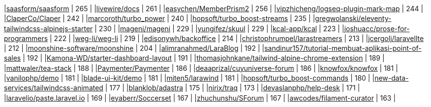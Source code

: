 |[saasform/saasform](https://github.com/saasform/saasform) | 265 |
|[livewire/docs](https://github.com/livewire/docs) | 261 |
|[easychen/MemberPrism2](https://github.com/easychen/MemberPrism2) | 256 |
|[vipzhicheng/logseq-plugin-mark-map](https://github.com/vipzhicheng/logseq-plugin-mark-map) | 244 |
|[ClaperCo/Claper](https://github.com/ClaperCo/Claper) | 242 |
|[marcoroth/turbo_power](https://github.com/marcoroth/turbo_power) | 240 |
|[hopsoft/turbo_boost-streams](https://github.com/hopsoft/turbo_boost-streams) | 235 |
|[gregwolanski/eleventy-tailwindcss-alpinejs-starter](https://github.com/gregwolanski/eleventy-tailwindcss-alpinejs-starter) | 230 |
|[mageni/mageni](https://github.com/mageni/mageni) | 229 |
|[yungifez/skuul](https://github.com/yungifez/skuul) | 229 |
|[kcal-app/kcal](https://github.com/kcal-app/kcal) | 223 |
|[joshuacc/prose-for-programmers](https://github.com/joshuacc/prose-for-programmers) | 222 |
|[weg-li/weg-li](https://github.com/weg-li/weg-li) | 219 |
|[edisonywh/backoffice](https://github.com/edisonywh/backoffice) | 214 |
|[christophrumpel/larastreamers](https://github.com/christophrumpel/larastreamers) | 213 |
|[jcergolj/laravellte](https://github.com/jcergolj/laravellte) | 212 |
|[moonshine-software/moonshine](https://github.com/moonshine-software/moonshine) | 204 |
|[alimranahmed/LaraBlog](https://github.com/alimranahmed/LaraBlog) | 192 |
|[sandinur157/tutorial-membuat-aplikasi-point-of-sales](https://github.com/sandinur157/tutorial-membuat-aplikasi-point-of-sales) | 192 |
|[Kamona-WD/starter-dashboard-layout](https://github.com/Kamona-WD/starter-dashboard-layout) | 191 |
|[thomasjohnkane/tailwind-alpine-chrome-extension](https://github.com/thomasjohnkane/tailwind-alpine-chrome-extension) | 189 |
|[mattwaler/tea-stack](https://github.com/mattwaler/tea-stack) | 188 |
|[Paymenter/Paymenter](https://github.com/Paymenter/Paymenter) | 186 |
|[deaaprizal/cuyuniverse-forum](https://github.com/deaaprizal/cuyuniverse-forum) | 186 |
|[knowfox/knowfox](https://github.com/knowfox/knowfox) | 181 |
|[vanilophp/demo](https://github.com/vanilophp/demo) | 181 |
|[blade-ui-kit/demo](https://github.com/blade-ui-kit/demo) | 181 |
|[miten5/larawind](https://github.com/miten5/larawind) | 181 |
|[hopsoft/turbo_boost-commands](https://github.com/hopsoft/turbo_boost-commands) | 180 |
|[new-data-services/tailwindcss-animated](https://github.com/new-data-services/tailwindcss-animated) | 177 |
|[blanklob/adastra](https://github.com/blanklob/adastra) | 175 |
|[nirix/traq](https://github.com/nirix/traq) | 173 |
|[devaslanphp/help-desk](https://github.com/devaslanphp/help-desk) | 171 |
|[laravelio/paste.laravel.io](https://github.com/laravelio/paste.laravel.io) | 169 |
|[eyaberr/Soccerset](https://github.com/eyaberr/Soccerset) | 167 |
|[zhuchunshu/SForum](https://github.com/zhuchunshu/SForum) | 167 |
|[awcodes/filament-curator](https://github.com/awcodes/filament-curator) | 163 |